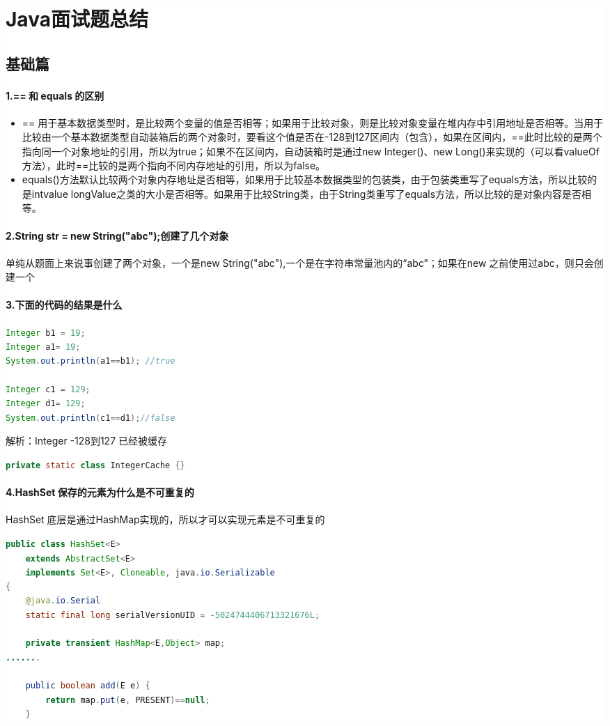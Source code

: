 # Java面试题总结



## 基础篇

#### 1.**== 和 equals 的区别**

- == 用于基本数据类型时，是比较两个变量的值是否相等；如果用于比较对象，则是比较对象变量在堆内存中引用地址是否相等。当用于比较由一个基本数据类型自动装箱后的两个对象时，要看这个值是否在-128到127区间内（包含），如果在区间内，==此时比较的是两个指向同一个对象地址的引用，所以为true；如果不在区间内，自动装箱时是通过new Integer()、new Long()来实现的（可以看valueOf方法），此时==比较的是两个指向不同内存地址的引用，所以为false。
- equals()方法默认比较两个对象内存地址是否相等，如果用于比较基本数据类型的包装类，由于包装类重写了equals方法，所以比较的是intvalue longValue之类的大小是否相等。如果用于比较String类，由于String类重写了equals方法，所以比较的是对象内容是否相等。

#### 2.**String str = new String("abc");创建了几个对象**

单纯从题面上来说事创建了两个对象，一个是new String("abc"),一个是在字符串常量池内的“abc”；如果在new 之前使用过abc，则只会创建一个

#### 3.**下面的代码的结果是什么**

```java
Integer b1 = 19;
Integer a1= 19;
System.out.println(a1==b1); //true

Integer c1 = 129;
Integer d1= 129;
System.out.println(c1==d1);//false
```

解析：Integer -128到127 已经被缓存

```java
private static class IntegerCache {}
```

#### 4.**HashSet 保存的元素为什么是不可重复的**

HashSet 底层是通过HashMap实现的，所以才可以实现元素是不可重复的

```java
public class HashSet<E>
    extends AbstractSet<E>
    implements Set<E>, Cloneable, java.io.Serializable
{
    @java.io.Serial
    static final long serialVersionUID = -5024744406713321676L;

    private transient HashMap<E,Object> map;
.......

    public boolean add(E e) {
        return map.put(e, PRESENT)==null;
    }
```
